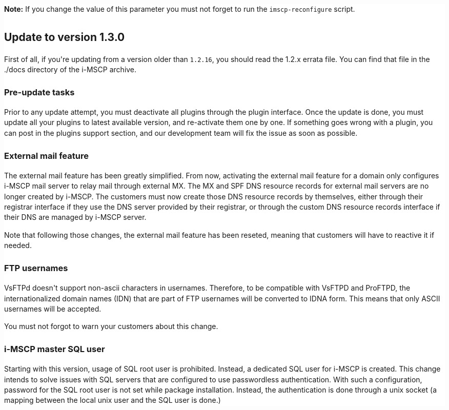 **Note:** If you change the value of this parameter you must not forget to run the `imscp-reconfigure` script.

## Update to version 1.3.0

First of all, if you're updating from a version older than `1.2.16`, you should read the 1.2.x errata file. You can find
that file in the ./docs directory of the i-MSCP archive.

### Pre-update tasks

Prior to any update attempt, you must deactivate all plugins through the plugin interface. Once the update is done, you
must update all your plugins to latest available version, and re-activate them one by one. If something goes wrong with
a plugin, you can post in the plugins support section, and our development team will fix the issue as soon as possible.

### External mail feature

The external mail feature has been greatly simplified. From now, activating the external mail feature for a domain only
configures i-MSCP mail server to relay mail through external MX. The MX and SPF DNS resource records for external mail
servers are no longer created by i-MSCP. The customers must now create those DNS resource records by themselves, either
through their registrar interface if they use the DNS server provided by their registrar, or  through the custom DNS
resource records interface if their DNS are managed by i-MSCP server.

Note that following those changes, the external mail feature has been reseted, meaning that customers will have to
reactive it if needed.

### FTP usernames

VsFTPd doesn't support non-ascii characters in usernames. Therefore, to be compatible with VsFTPD and ProFTPD, the
internationalized domain names (IDN) that are part of FTP usernames will be converted to IDNA form. This means that
only ASCII usernames will be accepted.

You must not forgot to warn your customers about this change.

### i-MSCP master SQL user

Starting with this version, usage of SQL root user is prohibited. Instead, a dedicated SQL user for i-MSCP is created.
This change intends to solve issues with SQL servers that are configured to use passwordless authentication. With such
a configuration, password for the SQL root user is not set while package installation. Instead, the authentication is
done through a unix socket (a mapping between the local unix user and the SQL user is done.)
